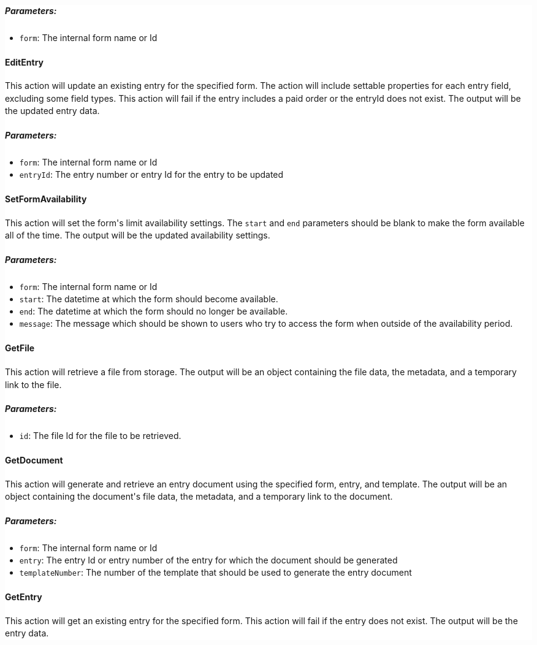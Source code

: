 ##### Parameters:
- `form`: The internal form name or Id

#### EditEntry

This action will update an existing entry for the specified form.
The action will include settable properties for each entry field, excluding some field types.
This action will fail if the entry includes a paid order or the entryId does not exist.
The output will be the updated entry data.

##### Parameters:
- `form`: The internal form name or Id
- `entryId`: The entry number or entry Id for the entry to be updated

#### SetFormAvailability

This action will set the form's limit availability settings.
The `start` and `end` parameters should be blank to make the form available all of the time.
The output will be the updated availability settings.

##### Parameters:
- `form`: The internal form name or Id
- `start`: The datetime at which the form should become available.
- `end`: The datetime at which the form should no longer be available.
- `message`: The message which should be shown to users who try to access the form when outside of the availability period.

#### GetFile

This action will retrieve a file from storage.
The output will be an object containing the file data, the metadata, and a temporary link to the file.

##### Parameters:
- `id`: The file Id for the file to be retrieved.

#### GetDocument

This action will generate and retrieve an entry document using the specified form, entry, and template.
The output will be an object containing the document's file data, the metadata, and a temporary link to the document.

##### Parameters:
- `form`: The internal form name or Id
- `entry`: The entry Id or entry number of the entry for which the document should be generated
- `templateNumber`: The number of the template that should be used to generate the entry document

#### GetEntry

This action will get an existing entry for the specified form.
This action will fail if the entry does not exist.
The output will be the entry data.
